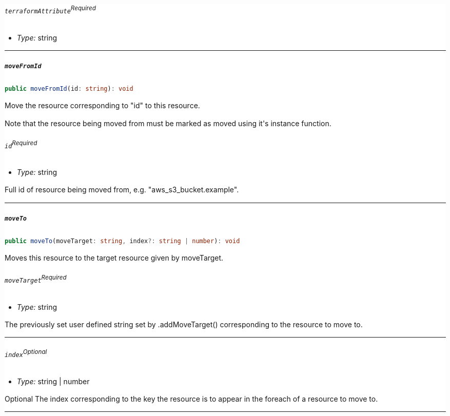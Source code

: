 ###### `terraformAttribute`<sup>Required</sup> <a name="terraformAttribute" id="@cdktf/aws-cdk.datasyncLocationSmb.DatasyncLocationSmb.interpolationForAttribute.parameter.terraformAttribute"></a>

- *Type:* string

---

##### `moveFromId` <a name="moveFromId" id="@cdktf/aws-cdk.datasyncLocationSmb.DatasyncLocationSmb.moveFromId"></a>

```typescript
public moveFromId(id: string): void
```

Move the resource corresponding to "id" to this resource.

Note that the resource being moved from must be marked as moved using it's instance function.

###### `id`<sup>Required</sup> <a name="id" id="@cdktf/aws-cdk.datasyncLocationSmb.DatasyncLocationSmb.moveFromId.parameter.id"></a>

- *Type:* string

Full id of resource being moved from, e.g. "aws_s3_bucket.example".

---

##### `moveTo` <a name="moveTo" id="@cdktf/aws-cdk.datasyncLocationSmb.DatasyncLocationSmb.moveTo"></a>

```typescript
public moveTo(moveTarget: string, index?: string | number): void
```

Moves this resource to the target resource given by moveTarget.

###### `moveTarget`<sup>Required</sup> <a name="moveTarget" id="@cdktf/aws-cdk.datasyncLocationSmb.DatasyncLocationSmb.moveTo.parameter.moveTarget"></a>

- *Type:* string

The previously set user defined string set by .addMoveTarget() corresponding to the resource to move to.

---

###### `index`<sup>Optional</sup> <a name="index" id="@cdktf/aws-cdk.datasyncLocationSmb.DatasyncLocationSmb.moveTo.parameter.index"></a>

- *Type:* string | number

Optional The index corresponding to the key the resource is to appear in the foreach of a resource to move to.

---